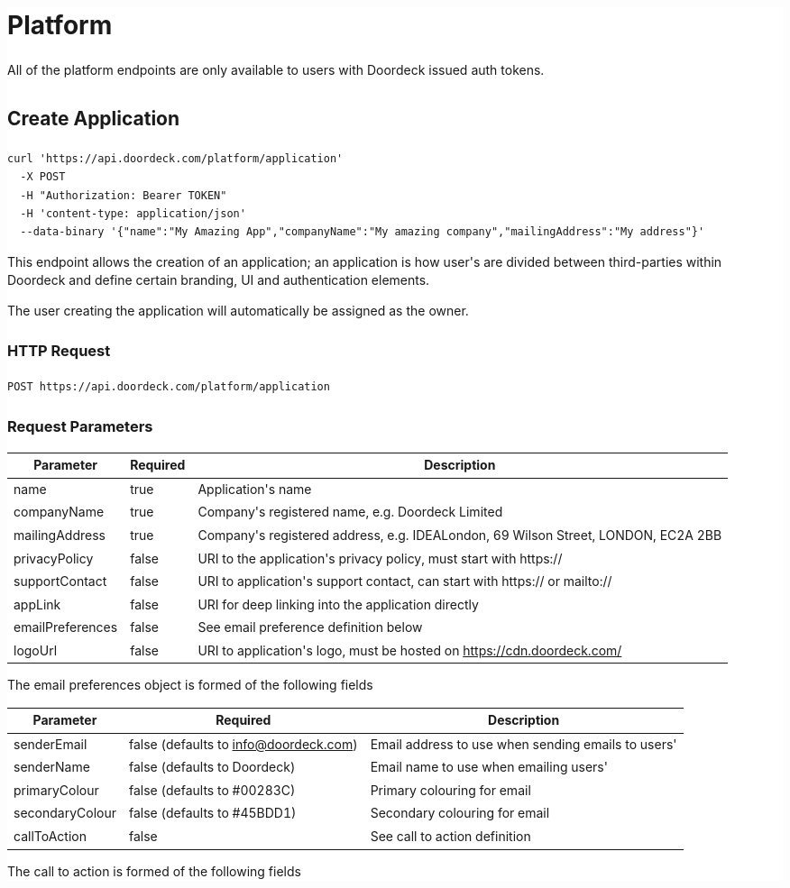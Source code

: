# Platform

<aside class="warning">
All of the platform endpoints are only available to users with Doordeck issued auth tokens.
</aside>

## Create Application

```shell
curl 'https://api.doordeck.com/platform/application'
  -X POST
  -H "Authorization: Bearer TOKEN"
  -H 'content-type: application/json'
  --data-binary '{"name":"My Amazing App","companyName":"My amazing company","mailingAddress":"My address"}'
```

This endpoint allows the creation of an application; an application is how user's are divided between third-parties 
within Doordeck and define certain branding, UI and authentication elements. 

The user creating the application will automatically be assigned as the owner.

### HTTP Request

`POST https://api.doordeck.com/platform/application`

### Request Parameters

Parameter | Required | Description
--------- | -------- | -----------
name | true | Application's name
companyName | true | Company's registered name, e.g. Doordeck Limited
mailingAddress | true | Company's registered address, e.g. IDEALondon, 69 Wilson Street, LONDON, EC2A 2BB
privacyPolicy | false | URI to the application's privacy policy, must start with https://
supportContact | false | URI to application's support contact, can start with https:// or mailto://
appLink | false | URI for deep linking into the application directly
emailPreferences | false | See email preference definition below
logoUrl | false | URI to application's logo, must be hosted on https://cdn.doordeck.com/

The email preferences object is formed of the following fields

Parameter | Required | Description
--------- | -------- | -----------
senderEmail | false (defaults to info@doordeck.com) | Email address to use when sending emails to users'
senderName | false (defaults to Doordeck) | Email name to use when emailing users'
primaryColour | false (defaults to #00283C) | Primary colouring for email
secondaryColour | false (defaults to #45BDD1) | Secondary colouring for email
callToAction | false | See call to action definition

The call to action is formed of the following fields
